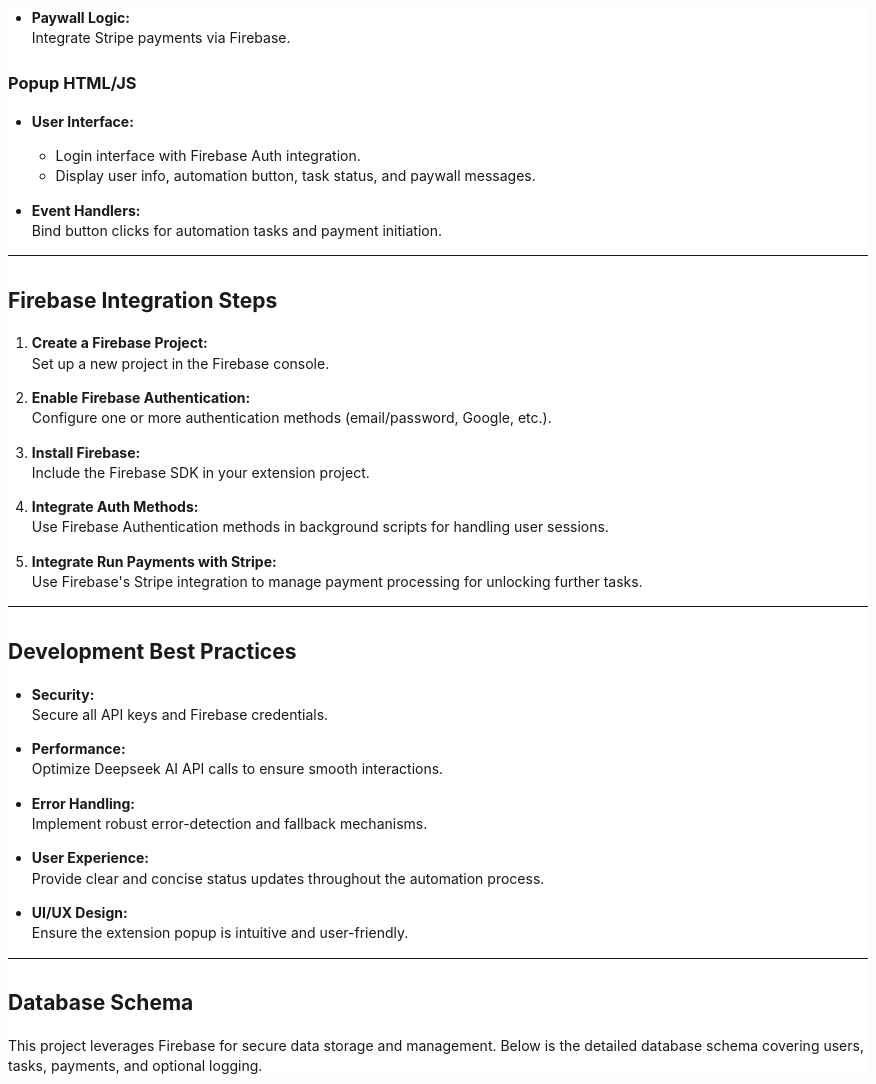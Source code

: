 - **Paywall Logic:**  
  Integrate Stripe payments via Firebase.

### Popup HTML/JS

- **User Interface:**  
  - Login interface with Firebase Auth integration.
  - Display user info, automation button, task status, and paywall messages.

- **Event Handlers:**  
  Bind button clicks for automation tasks and payment initiation.

---

## Firebase Integration Steps

1. **Create a Firebase Project:**  
   Set up a new project in the Firebase console.

2. **Enable Firebase Authentication:**  
   Configure one or more authentication methods (email/password, Google, etc.).

3. **Install Firebase:**  
   Include the Firebase SDK in your extension project.

4. **Integrate Auth Methods:**  
   Use Firebase Authentication methods in background scripts for handling user sessions.

5. **Integrate Run Payments with Stripe:**  
   Use Firebase's Stripe integration to manage payment processing for unlocking further tasks.

---

## Development Best Practices

- **Security:**  
  Secure all API keys and Firebase credentials.

- **Performance:**  
  Optimize Deepseek AI API calls to ensure smooth interactions.

- **Error Handling:**  
  Implement robust error-detection and fallback mechanisms.

- **User Experience:**  
  Provide clear and concise status updates throughout the automation process.

- **UI/UX Design:**  
  Ensure the extension popup is intuitive and user-friendly.

---

## Database Schema

This project leverages Firebase for secure data storage and management. Below is the detailed database schema covering users, tasks, payments, and optional logging.
